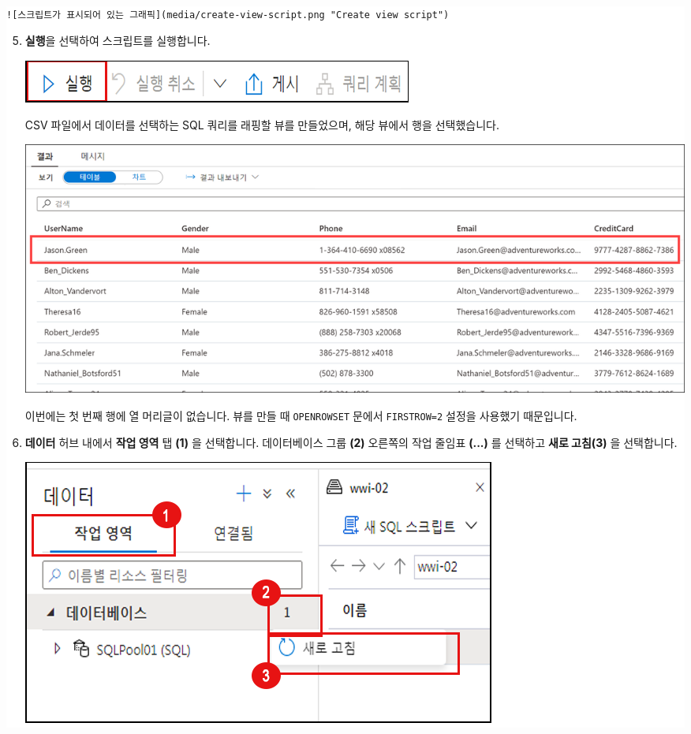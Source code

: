     ![스크립트가 표시되어 있는 그래픽](media/create-view-script.png "Create view script")

5. **실행**을 선택하여 스크립트를 실행합니다.

    ![실행 단추가 강조 표시되어 있는 그래픽](media/sql-run.png "Run")

    CSV 파일에서 데이터를 선택하는 SQL 쿼리를 래핑할 뷰를 만들었으며, 해당 뷰에서 행을 선택했습니다.

    ![쿼리 결과가 표시되어 있는 그래픽](media/create-view-script-results.png "Query results")

    이번에는 첫 번째 행에 열 머리글이 없습니다. 뷰를 만들 때 `OPENROWSET` 문에서 `FIRSTROW=2` 설정을 사용했기 때문입니다.

6. **데이터** 허브 내에서 **작업 영역** 탭 **(1)** 을 선택합니다. 데이터베이스 그룹 **(2)** 오른쪽의 작업 줄임표 **(...)** 를 선택하고 **새로 고침(3)** 을 선택합니다.

    ![새로 고침 단추가 강조 표시되어 있는 그래픽](media/refresh-databases.png "Refresh databases")
